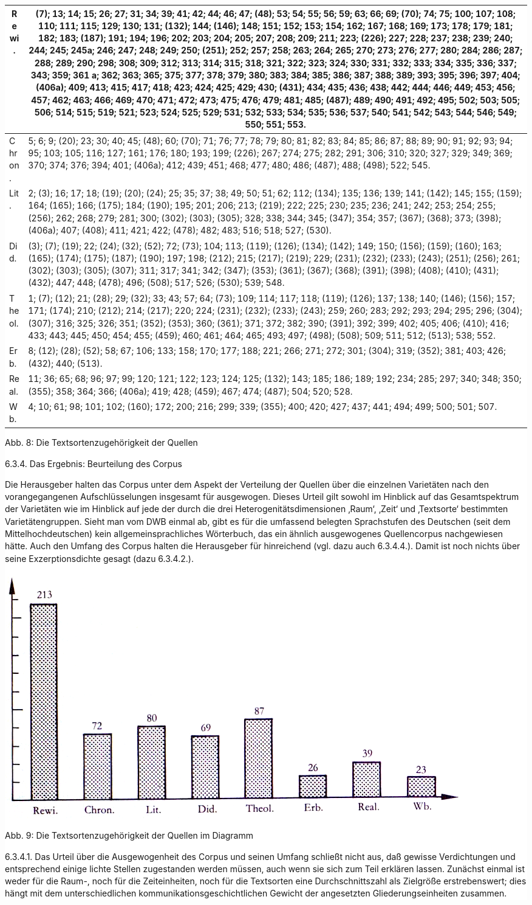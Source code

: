 | Rewi. | (7); 13; 14; 15; 26; 27; 31; 34; 39; 41; 42; 44; 46; 47; (48); 53; 54; 55; 56; 59; 63; 66; 69; (70); 74; 75; 100; 107; 108; 110; 111; 115; 129; 130; 131; (132); 144; (146); 148; 151; 152; 153; 154; 162; 167; 168; 169; 173; 178; 179; 181; 182; 183; (187); 191; 194; 196; 202; 203; 204; 205; 207; 208; 209; 211; 223; (226); 227; 228; 237; 238; 239; 240; 244; 245; 245a; 246; 247; 248; 249; 250; (251); 252; 257; 258; 263; 264; 265; 270; 273; 276; 277; 280; 284; 286; 287; 288; 289; 290; 298; 308; 309; 312; 313; 314; 315; 318; 321; 322; 323; 324; 330; 331; 332; 333; 334; 335; 336; 337; 343; 359; 361 a; 362; 363; 365; 375; 377; 378; 379; 380; 383; 384; 385; 386; 387; 388; 389; 393; 395; 396; 397; 404; (406a); 409; 413; 415; 417; 418; 423; 424; 425; 429; 430; (431); 434; 435; 436; 438; 442; 444; 446; 449; 453; 456; 457; 462; 463; 466; 469; 470; 471; 472; 473; 475; 476; 479; 481; 485; (487); 489; 490; 491; 492; 495; 502; 503; 505; 506; 514; 515; 519; 521; 523; 524; 525; 529; 531; 532; 533; 534; 535; 536; 537; 540; 541; 542; 543; 544; 546; 549; 550; 551; 553. |
| --- | --- |
| Chron. | 5; 6; 9; (20); 23; 30; 40; 45; (48); 60; (70); 71; 76; 77; 78; 79; 80; 81; 82; 83; 84; 85; 86; 87; 88; 89; 90; 91; 92; 93; 94; 95; 103; 105; 116; 127; 161; 176; 180; 193; 199; (226); 267; 274; 275; 282; 291; 306; 310; 320; 327; 329; 349; 369; 370; 374; 376; 394; 401; (406a); 412; 439; 451; 468; 477; 480; 486; (487); 488; (498); 522; 545. |
| Lit. | 2; (3); 16; 17; 18; (19); (20); (24); 25; 35; 37; 38; 49; 50; 51; 62; 112; (134); 135; 136; 139; 141; (142); 145; 155; (159); 164; (165); 166; (175); 184; (190); 195; 201; 206; 213; (219); 222; 225; 230; 235; 236; 241; 242; 253; 254; 255; (256); 262; 268; 279; 281; 300; (302); (303); (305); 328; 338; 344; 345; (347); 354; 357; (367); (368); 373; (398); (406a); 407; (408); 411; 421; 422; (478); 482; 483; 516; 518; 527; (530). |
| Did. | (3); (7); (19); 22; (24); (32); (52); 72; (73); 104; 113; (119); (126); (134); (142); 149; 150; (156); (159); (160); 163; (165); (174); (175); (187); (190); 197; 198; (212); 215; (217); (219); 229; (231); (232); (233); (243); (251); (256); 261; (302); (303); (305); (307); 311; 317; 341; 342; (347); (353); (361); (367); (368); (391); (398); (408); (410); (431); (432); 447; 448; (478); 496; (508); 517; 526; (530); 539; 548. |
| Theol. | 1; (7); (12); 21; (28); 29; (32); 33; 43; 57; 64; (73); 109; 114; 117; 118; (119); (126); 137; 138; 140; (146); (156); 157; 171; (174); 210; (212); 214; (217); 220; 224; (231); (232); (233); (243); 259; 260; 283; 292; 293; 294; 295; 296; (304); (307); 316; 325; 326; 351; (352); (353); 360; (361); 371; 372; 382; 390; (391); 392; 399; 402; 405; 406; (410); 416; 433; 443; 445; 450; 454; 455; (459); 460; 461; 464; 465; 493; 497; (498); (508); 509; 511; 512; (513); 538; 552. |
| Erb. | 8; (12); (28); (52); 58; 67; 106; 133; 158; 170; 177; 188; 221; 266; 271; 272; 301; (304); 319; (352); 381; 403; 426; (432); 440; (513). |
| Real. | 11; 36; 65; 68; 96; 97; 99; 120; 121; 122; 123; 124; 125; (132); 143; 185; 186; 189; 192; 234; 285; 297; 340; 348; 350; (355); 358; 364; 366; (406a); 419; 428; (459); 467; 474; (487); 504; 520; 528. |
| Wb. | 4; 10; 61; 98; 101; 102; (160); 172; 200; 216; 299; 339; (355); 400; 420; 427; 437; 441; 494; 499; 500; 501; 507. |

Abb. 8: Die Textsortenzugehörigkeit der Quellen

6.3.4\. Das Ergebnis: Beurteilung des Corpus

Die Herausgeber halten das Corpus unter dem Aspekt der Verteilung der Quellen über die einzelnen Varietäten nach den vorangegangenen Aufschlüsselungen insgesamt für ausgewogen. Dieses Urteil gilt sowohl im Hinblick auf das Gesamtspektrum der Varietäten wie im Hinblick auf jede der durch die drei Heterogenitätsdimensionen ‚Raum‘, ‚Zeit‘ und ‚Textsorte‘ bestimmten Varietätengruppen. Sieht man vom DWB einmal ab, gibt es für die umfassend belegten Sprachstufen des Deutschen (seit dem Mittelhochdeutschen) kein allgemeinsprachliches Wörterbuch, das ein ähnlich ausgewogenes Quellencorpus nachgewiesen hätte. Auch den Umfang des Corpus halten die Herausgeber für hinreichend (vgl. dazu auch 6.3.4.4.). Damit ist noch nichts über seine Exzerptionsdichte gesagt (dazu 6.3.4.2.).

![](images/9.png)

Abb. 9: Die Textsortenzugehörigkeit der Quellen im Diagramm

6.3.4.1\. Das Urteil über die Ausgewogenheit des Corpus und seinen Umfang schließt nicht aus, daß gewisse Verdichtungen und entsprechend einige lichte Stellen zugestanden werden müssen, auch wenn sie sich zum Teil erklären lassen. Zunächst einmal ist weder für die Raum-, noch für die Zeiteinheiten, noch für die Textsorten eine Durchschnittszahl als Zielgröße erstrebenswert; dies hängt mit dem unterschiedlichen kommunikationsgeschichtlichen Gewicht der angesetzten Gliederungseinheiten zusammen.
